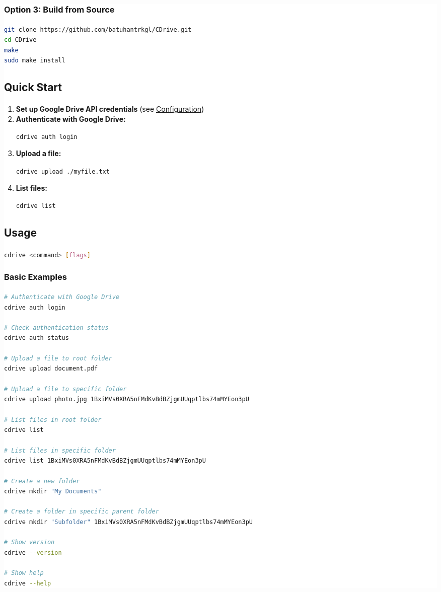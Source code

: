 ### Option 3: Build from Source
```bash
git clone https://github.com/batuhantrkgl/CDrive.git
cd CDrive
make
sudo make install
```

## Quick Start

1. **Set up Google Drive API credentials** (see [Configuration](#configuration))
2. **Authenticate with Google Drive:**
   ```bash
   cdrive auth login
   ```
3. **Upload a file:**
   ```bash
   cdrive upload ./myfile.txt
   ```
4. **List files:**
   ```bash
   cdrive list
   ```

## Usage

```bash
cdrive <command> [flags]
```

### Basic Examples

```bash
# Authenticate with Google Drive
cdrive auth login

# Check authentication status  
cdrive auth status

# Upload a file to root folder
cdrive upload document.pdf

# Upload a file to specific folder
cdrive upload photo.jpg 1BxiMVs0XRA5nFMdKvBdBZjgmUUqptlbs74mMYEon3pU

# List files in root folder
cdrive list

# List files in specific folder  
cdrive list 1BxiMVs0XRA5nFMdKvBdBZjgmUUqptlbs74mMYEon3pU

# Create a new folder
cdrive mkdir "My Documents"

# Create a folder in specific parent folder
cdrive mkdir "Subfolder" 1BxiMVs0XRA5nFMdKvBdBZjgmUUqptlbs74mMYEon3pU

# Show version
cdrive --version

# Show help
cdrive --help
```
